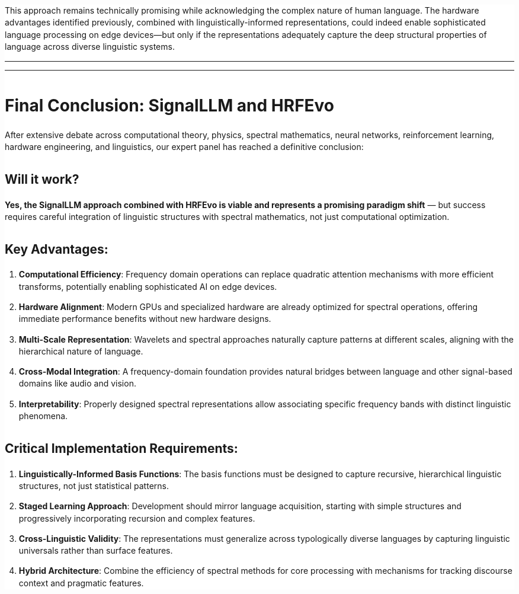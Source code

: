 This approach remains technically promising while acknowledging the complex nature of human language. The hardware advantages identified previously, combined with linguistically-informed representations, could indeed enable sophisticated language processing on edge devices—but only if the representations adequately capture the deep structural properties of language across diverse linguistic systems.


--------

--------

# Final Conclusion: SignalLLM and HRFEvo

After extensive debate across computational theory, physics, spectral mathematics, neural networks, reinforcement learning, hardware engineering, and linguistics, our expert panel has reached a definitive conclusion:

## Will it work?

**Yes, the SignalLLM approach combined with HRFEvo is viable and represents a promising paradigm shift** — but success requires careful integration of linguistic structures with spectral mathematics, not just computational optimization.

## Key Advantages:

1. **Computational Efficiency**: Frequency domain operations can replace quadratic attention mechanisms with more efficient transforms, potentially enabling sophisticated AI on edge devices.

2. **Hardware Alignment**: Modern GPUs and specialized hardware are already optimized for spectral operations, offering immediate performance benefits without new hardware designs.

3. **Multi-Scale Representation**: Wavelets and spectral approaches naturally capture patterns at different scales, aligning with the hierarchical nature of language.

4. **Cross-Modal Integration**: A frequency-domain foundation provides natural bridges between language and other signal-based domains like audio and vision.

5. **Interpretability**: Properly designed spectral representations allow associating specific frequency bands with distinct linguistic phenomena.

## Critical Implementation Requirements:

1. **Linguistically-Informed Basis Functions**: The basis functions must be designed to capture recursive, hierarchical linguistic structures, not just statistical patterns.

2. **Staged Learning Approach**: Development should mirror language acquisition, starting with simple structures and progressively incorporating recursion and complex features.

3. **Cross-Linguistic Validity**: The representations must generalize across typologically diverse languages by capturing linguistic universals rather than surface features.

4. **Hybrid Architecture**: Combine the efficiency of spectral methods for core processing with mechanisms for tracking discourse context and pragmatic features.
